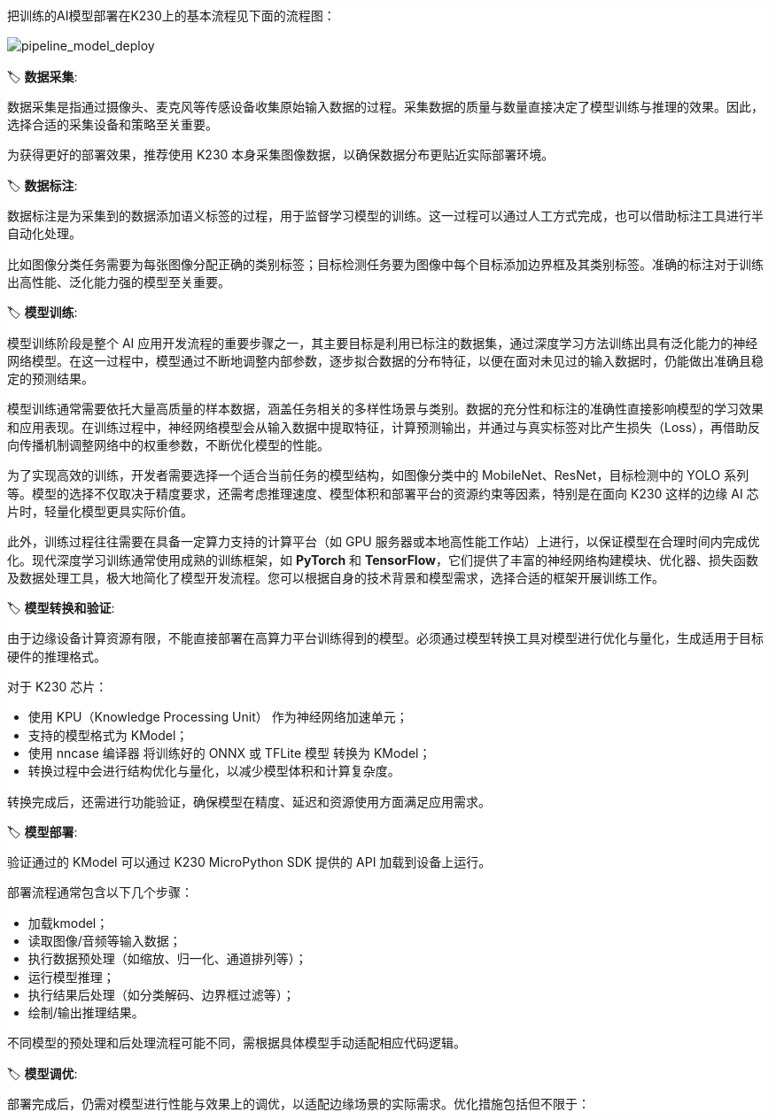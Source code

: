 把训练的AI模型部署在K230上的基本流程见下面的流程图：

![pipeline_model_deploy](https://www.kendryte.com/api/post/attachment?id=611)

🏷️ **数据采集**:

数据采集是指通过摄像头、麦克风等传感设备收集原始输入数据的过程。采集数据的质量与数量直接决定了模型训练与推理的效果。因此，选择合适的采集设备和策略至关重要。

为获得更好的部署效果，推荐使用 K230 本身采集图像数据，以确保数据分布更贴近实际部署环境。

🏷️ **数据标注**:

数据标注是为采集到的数据添加语义标签的过程，用于监督学习模型的训练。这一过程可以通过人工方式完成，也可以借助标注工具进行半自动化处理。

比如图像分类任务需要为每张图像分配正确的类别标签；目标检测任务要为图像中每个目标添加边界框及其类别标签。准确的标注对于训练出高性能、泛化能力强的模型至关重要。

🏷️ **模型训练**:

模型训练阶段是整个 AI 应用开发流程的重要步骤之一，其主要目标是利用已标注的数据集，通过深度学习方法训练出具有泛化能力的神经网络模型。在这一过程中，模型通过不断地调整内部参数，逐步拟合数据的分布特征，以便在面对未见过的输入数据时，仍能做出准确且稳定的预测结果。

模型训练通常需要依托大量高质量的样本数据，涵盖任务相关的多样性场景与类别。数据的充分性和标注的准确性直接影响模型的学习效果和应用表现。在训练过程中，神经网络模型会从输入数据中提取特征，计算预测输出，并通过与真实标签对比产生损失（Loss），再借助反向传播机制调整网络中的权重参数，不断优化模型的性能。

为了实现高效的训练，开发者需要选择一个适合当前任务的模型结构，如图像分类中的 MobileNet、ResNet，目标检测中的 YOLO 系列等。模型的选择不仅取决于精度要求，还需考虑推理速度、模型体积和部署平台的资源约束等因素，特别是在面向 K230 这样的边缘 AI 芯片时，轻量化模型更具实际价值。

此外，训练过程往往需要在具备一定算力支持的计算平台（如 GPU 服务器或本地高性能工作站）上进行，以保证模型在合理时间内完成优化。现代深度学习训练通常使用成熟的训练框架，如 **PyTorch** 和 **TensorFlow**，它们提供了丰富的神经网络构建模块、优化器、损失函数及数据处理工具，极大地简化了模型开发流程。您可以根据自身的技术背景和模型需求，选择合适的框架开展训练工作。

🏷️ **模型转换和验证**:

由于边缘设备计算资源有限，不能直接部署在高算力平台训练得到的模型。必须通过模型转换工具对模型进行优化与量化，生成适用于目标硬件的推理格式。

对于 K230 芯片：

- 使用 KPU（Knowledge Processing Unit） 作为神经网络加速单元；
- 支持的模型格式为 KModel；
- 使用 nncase 编译器 将训练好的 ONNX 或 TFLite 模型 转换为 KModel；
- 转换过程中会进行结构优化与量化，以减少模型体积和计算复杂度。

转换完成后，还需进行功能验证，确保模型在精度、延迟和资源使用方面满足应用需求。

🏷️ **模型部署**:

验证通过的 KModel 可以通过 K230 MicroPython SDK 提供的 API 加载到设备上运行。

部署流程通常包含以下几个步骤：

- 加载kmodel；
- 读取图像/音频等输入数据；
- 执行数据预处理（如缩放、归一化、通道排列等）；
- 运行模型推理；
- 执行结果后处理（如分类解码、边界框过滤等）；
- 绘制/输出推理结果。

不同模型的预处理和后处理流程可能不同，需根据具体模型手动适配相应代码逻辑。

🏷️ **模型调优**:

部署完成后，仍需对模型进行性能与效果上的调优，以适配边缘场景的实际需求。优化措施包括但不限于：
